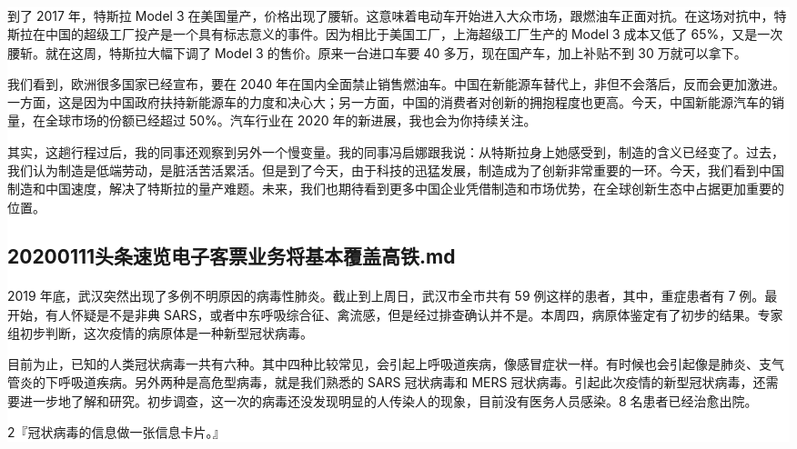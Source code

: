 到了 2017 年，特斯拉 Model 3 在美国量产，价格出现了腰斩。这意味着电动车开始进入大众市场，跟燃油车正面对抗。在这场对抗中，特斯拉在中国的超级工厂投产是一个具有标志意义的事件。因为相比于美国工厂，上海超级工厂生产的 Model 3 成本又低了 65%，又是一次腰斩。就在这周，特斯拉大幅下调了 Model 3 的售价。原来一台进口车要 40 多万，现在国产车，加上补贴不到 30 万就可以拿下。

我们看到，欧洲很多国家已经宣布，要在 2040 年在国内全面禁止销售燃油车。中国在新能源车替代上，非但不会落后，反而会更加激进。一方面，这是因为中国政府扶持新能源车的力度和决心大；另一方面，中国的消费者对创新的拥抱程度也更高。今天，中国新能源汽车的销量，在全球市场的份额已经超过 50%。汽车行业在 2020 年的新进展，我也会为你持续关注。

其实，这趟行程过后，我的同事还观察到另外一个慢变量。我的同事冯启娜跟我说：从特斯拉身上她感受到，制造的含义已经变了。过去，我们认为制造是低端劳动，是脏活苦活累活。但是到了今天，由于科技的迅猛发展，制造成为了创新非常重要的一环。今天，我们看到中国制造和中国速度，解决了特斯拉的量产难题。未来，我们也期待看到更多中国企业凭借制造和市场优势，在全球创新生态中占据更加重要的位置。

## 20200111头条速览电子客票业务将基本覆盖高铁.md

2019 年底，武汉突然出现了多例不明原因的病毒性肺炎。截止到上周日，武汉市全市共有 59 例这样的患者，其中，重症患者有 7 例。最开始，有人怀疑是不是非典 SARS，或者中东呼吸综合征、禽流感，但是经过排查确认并不是。本周四，病原体鉴定有了初步的结果。专家组初步判断，这次疫情的病原体是一种新型冠状病毒。

目前为止，已知的人类冠状病毒一共有六种。其中四种比较常见，会引起上呼吸道疾病，像感冒症状一样。有时候也会引起像是肺炎、支气管炎的下呼吸道疾病。另外两种是高危型病毒，就是我们熟悉的 SARS 冠状病毒和 MERS 冠状病毒。引起此次疫情的新型冠状病毒，还需要进一步地了解和研究。初步调查，这一次的病毒还没发现明显的人传染人的现象，目前没有医务人员感染。8 名患者已经治愈出院。

2『冠状病毒的信息做一张信息卡片。』












